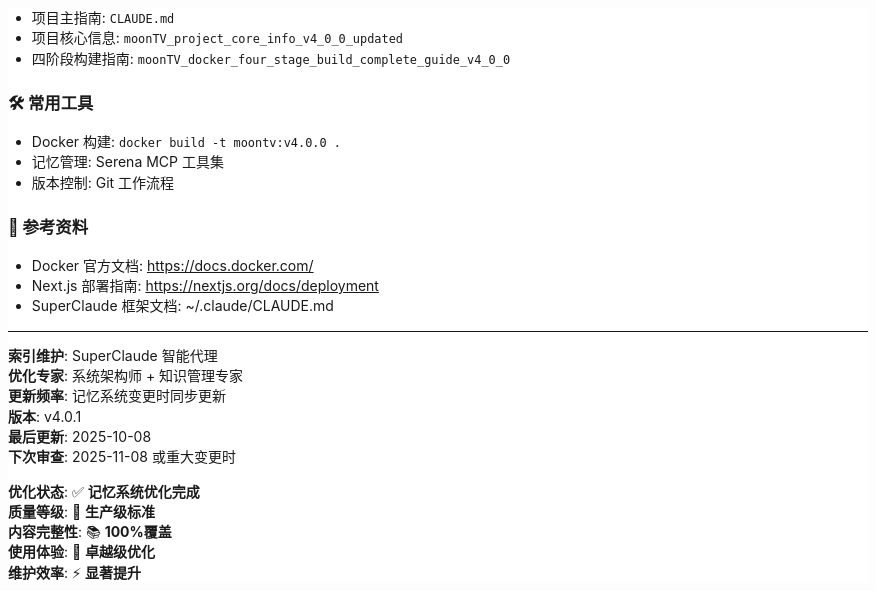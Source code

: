 - 项目主指南: `CLAUDE.md`
- 项目核心信息: `moonTV_project_core_info_v4_0_0_updated`
- 四阶段构建指南: `moonTV_docker_four_stage_build_complete_guide_v4_0_0`

### 🛠️ 常用工具

- Docker 构建: `docker build -t moontv:v4.0.0 .`
- 记忆管理: Serena MCP 工具集
- 版本控制: Git 工作流程

### 📖 参考资料

- Docker 官方文档: https://docs.docker.com/
- Next.js 部署指南: https://nextjs.org/docs/deployment
- SuperClaude 框架文档: ~/.claude/CLAUDE.md

---

**索引维护**: SuperClaude 智能代理  
**优化专家**: 系统架构师 + 知识管理专家  
**更新频率**: 记忆系统变更时同步更新  
**版本**: v4.0.1  
**最后更新**: 2025-10-08  
**下次审查**: 2025-11-08 或重大变更时

**优化状态**: ✅ **记忆系统优化完成**  
**质量等级**: 💎 **生产级标准**  
**内容完整性**: 📚 **100%覆盖**  
**使用体验**: 🎯 **卓越级优化**  
**维护效率**: ⚡ **显著提升**
